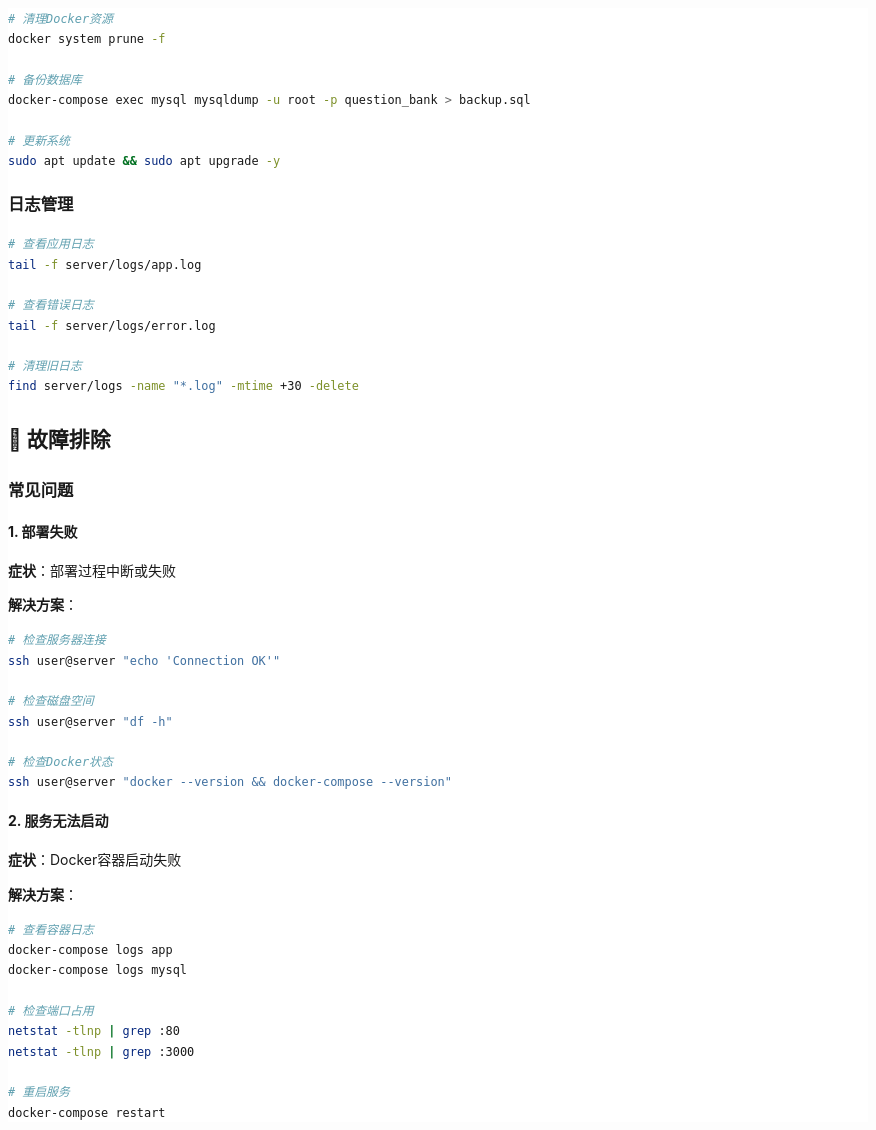```bash
# 清理Docker资源
docker system prune -f

# 备份数据库
docker-compose exec mysql mysqldump -u root -p question_bank > backup.sql

# 更新系统
sudo apt update && sudo apt upgrade -y
```

### 日志管理

```bash
# 查看应用日志
tail -f server/logs/app.log

# 查看错误日志
tail -f server/logs/error.log

# 清理旧日志
find server/logs -name "*.log" -mtime +30 -delete
```

## 🔧 故障排除

### 常见问题

#### 1. 部署失败

**症状**：部署过程中断或失败

**解决方案**：
```bash
# 检查服务器连接
ssh user@server "echo 'Connection OK'"

# 检查磁盘空间
ssh user@server "df -h"

# 检查Docker状态
ssh user@server "docker --version && docker-compose --version"
```

#### 2. 服务无法启动

**症状**：Docker容器启动失败

**解决方案**：
```bash
# 查看容器日志
docker-compose logs app
docker-compose logs mysql

# 检查端口占用
netstat -tlnp | grep :80
netstat -tlnp | grep :3000

# 重启服务
docker-compose restart
```
